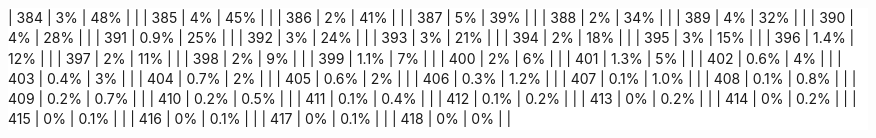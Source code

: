 | 384 | 3% | 48% |  |
| 385 | 4% | 45% |  |
| 386 | 2% | 41% |  |
| 387 | 5% | 39% |  |
| 388 | 2% | 34% |  |
| 389 | 4% | 32% |  |
| 390 | 4% | 28% |  |
| 391 | 0.9% | 25% |  |
| 392 | 3% | 24% |  |
| 393 | 3% | 21% |  |
| 394 | 2% | 18% |  |
| 395 | 3% | 15% |  |
| 396 | 1.4% | 12% |  |
| 397 | 2% | 11% |  |
| 398 | 2% | 9% |  |
| 399 | 1.1% | 7% |  |
| 400 | 2% | 6% |  |
| 401 | 1.3% | 5% |  |
| 402 | 0.6% | 4% |  |
| 403 | 0.4% | 3% |  |
| 404 | 0.7% | 2% |  |
| 405 | 0.6% | 2% |  |
| 406 | 0.3% | 1.2% |  |
| 407 | 0.1% | 1.0% |  |
| 408 | 0.1% | 0.8% |  |
| 409 | 0.2% | 0.7% |  |
| 410 | 0.2% | 0.5% |  |
| 411 | 0.1% | 0.4% |  |
| 412 | 0.1% | 0.2% |  |
| 413 | 0% | 0.2% |  |
| 414 | 0% | 0.2% |  |
| 415 | 0% | 0.1% |  |
| 416 | 0% | 0.1% |  |
| 417 | 0% | 0.1% |  |
| 418 | 0% | 0% |  |
